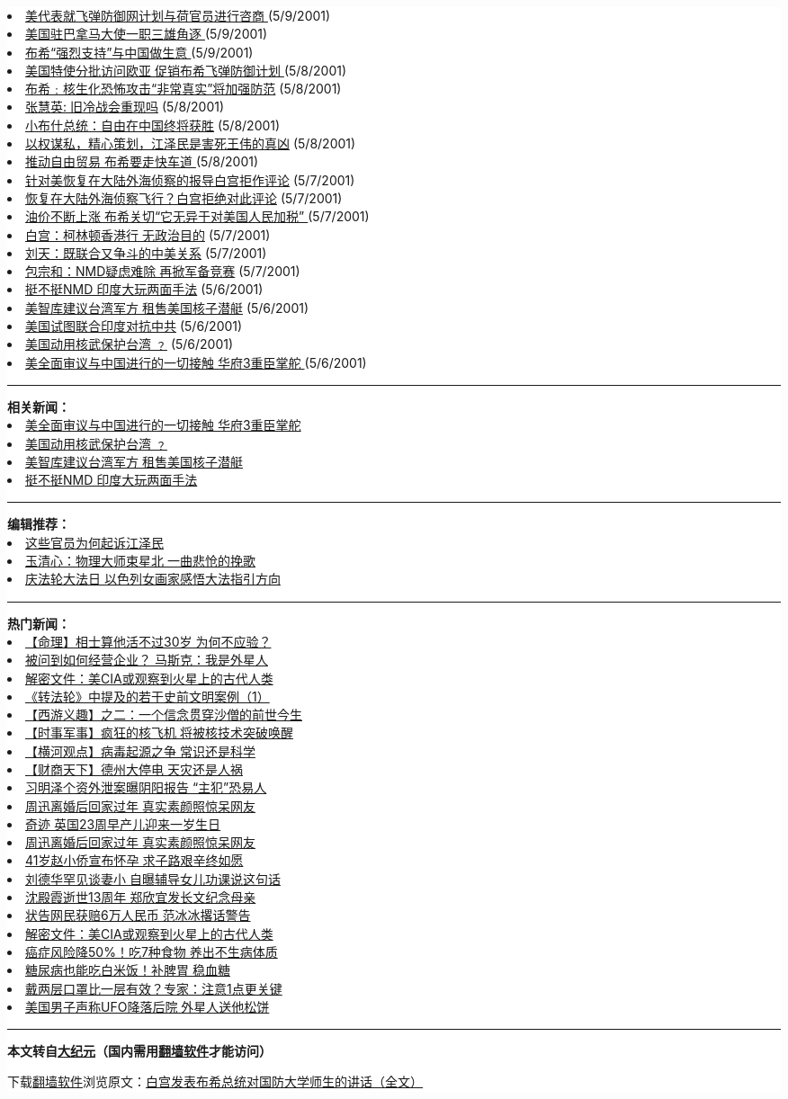   <li> <a href=newscontent.asp?ID=86449 target=_blank class=ltnn>美代表就飞弹防御网计划与荷官员进行咨商 </a> (5/9/2001)&nbsp;&nbsp;&nbsp;&nbsp;  <li> <a href=newscontent.asp?ID=86287 target=_blank class=ltnn>美国驻巴拿马大使一职三雄角逐 </a> (5/9/2001)&nbsp;&nbsp;&nbsp;&nbsp;  <li> <a href=newscontent.asp?ID=86245 target=_blank class=ltnn>布希“强烈支持”与中国做生意 </a> (5/9/2001)&nbsp;&nbsp;&nbsp;&nbsp;  <li> <a href=newscontent.asp?ID=86146 target=_blank class=ltnn>美国特使分批访问欧亚 促销布希飞弹防御计划 </a> (5/8/2001)&nbsp;&nbsp;&nbsp;&nbsp;  <li> <a href=newscontent.asp?ID=86137 target=_blank class=ltnn>布希﹕核生化恐怖攻击“非常真实”将加强防范</a> (5/8/2001)&nbsp;&nbsp;&nbsp;&nbsp;  <li> <a href=newscontent.asp?ID=86103 target=_blank class=ltnn>张慧英: 旧冷战会重现吗</a> (5/8/2001)&nbsp;&nbsp;&nbsp;&nbsp;  <li> <a href=newscontent.asp?ID=86045 target=_blank class=ltnn>小布什总统：自由在中国终将获胜</a> (5/8/2001)&nbsp;&nbsp;&nbsp;&nbsp;  <li> <a href=newscontent.asp?ID=85848 target=_blank class=ltnn>以权谋私，精心策划，江泽民是害死王伟的真凶</a> (5/8/2001)&nbsp;&nbsp;&nbsp;&nbsp;  <li> <a href=newscontent.asp?ID=85832 target=_blank class=ltnn>推动自由贸易 布希要走快车道 </a> (5/8/2001)&nbsp;&nbsp;&nbsp;&nbsp;  <li> <a href=newscontent.asp?ID=85712 target=_blank class=ltnn>针对美恢复在大陆外海侦察的报导白宫拒作评论</a> (5/7/2001)&nbsp;&nbsp;&nbsp;&nbsp;  <li> <a href=newscontent.asp?ID=85709 target=_blank class=ltnn>恢复在大陆外海侦察飞行？白宫拒绝对此评论</a> (5/7/2001)&nbsp;&nbsp;&nbsp;&nbsp;  <li> <a href=newscontent.asp?ID=85642 target=_blank class=ltnn>油价不断上涨 布希关切“它无异于对美国人民加税” </a> (5/7/2001)&nbsp;&nbsp;&nbsp;&nbsp;  <li> <a href=newscontent.asp?ID=85633 target=_blank class=ltnn>白宫：柯林顿香港行 无政治目的</a> (5/7/2001)&nbsp;&nbsp;&nbsp;&nbsp;  <li> <a href=newscontent.asp?ID=85458 target=_blank class=ltnn>刘天：既联合又争斗的中美关系</a> (5/7/2001)&nbsp;&nbsp;&nbsp;&nbsp;  <li> <a href=newscontent.asp?ID=85441 target=_blank class=ltnn>包宗和：NMD疑虑难除 再掀军备竞赛</a> (5/7/2001)&nbsp;&nbsp;&nbsp;&nbsp;  <li> <a href=newscontent.asp?ID=85346 target=_blank class=ltnn>挺不挺NMD 印度大玩两面手法</a> (5/6/2001)&nbsp;&nbsp;&nbsp;&nbsp;  <li> <a href=newscontent.asp?ID=85296 target=_blank class=ltnn>美智库建议台湾军方 租售美国核子潜艇</a> (5/6/2001)&nbsp;&nbsp;&nbsp;&nbsp;  <li> <a href=newscontent.asp?ID=85290 target=_blank class=ltnn>美国试图联合印度对抗中共</a> (5/6/2001)&nbsp;&nbsp;&nbsp;&nbsp;  <li> <a href=newscontent.asp?ID=85230 target=_blank class=ltnn>美国动用核武保护台湾 ﹖</a> (5/6/2001)&nbsp;&nbsp;&nbsp;&nbsp;  <li> <a href=newscontent.asp?ID=85220 target=_blank class=ltnn>美全面审议与中国进行的一切接触 华府3重臣掌舵 </a> (5/6/2001)<br />  	  <hr>      <strong>相关新闻：</strong>  <li><a href="/gb/1/5/6/n85220.md#1">美全面审议与中国进行的一切接触 华府3重臣掌舵</a></li>  <li><a href="/gb/1/5/6/n85230.md#1">美国动用核武保护台湾 ﹖</a></li>  <li><a href="/gb/1/5/6/n85296.md#1">美智库建议台湾军方 租售美国核子潜艇</a></li>  <li><a href="/gb/1/5/6/n85346.md#1">挺不挺NMD 印度大玩两面手法</a></li>  <hr>      <strong>编辑推荐：</strong>  <li><a href="/gb/18/8/28/n10672014.md?dfh#1" target="_blank">这些官员为何起诉江泽民</a></li><li><a href="/gb/19/2/3/n11022591.md#1" target="_blank">玉清心：物理大师束星北 一曲悲怆的挽歌</a></li><li><a href="/gb/19/5/20/n11267735.md#1" target="_blank">庆法轮大法日 以色列女画家感悟大法指引方向</a></li>  <hr>    <strong>热门新闻：</strong>  <li><a href="/gb/20/12/30/n12653772.md#1">【命理】相士算他活不过30岁 为何不应验？</a></li>  <li><a href="/gb/21/2/16/n12755606.md#1">被问到如何经营企业？ 马斯克：我是外星人</a></li>  <li><a href="/gb/21/2/19/n12762219.md#1">解密文件：美CIA或观察到火星上的古代人类</a></li>  <li><a href="/gb/21/2/16/n12756200.md#1">《转法轮》中提及的若干史前文明案例（1）</a></li>  <li><a href="/gb/18/3/8/n10200680.md#1">【西游义趣】之二：一个信念贯穿沙僧的前世今生</a></li>  <li><a href="/gb/21/2/20/n12764458.md#1">【时事军事】疯狂的核飞机 将被核技术突破唤醒</a></li>  <li><a href="/gb/21/2/20/n12763659.md#1">【横河观点】病毒起源之争 常识还是科学</a></li>  <li><a href="/gb/21/2/20/n12764506.md#1">【财商天下】德州大停电 天灾还是人祸</a></li>  <li><a href="/gb/21/2/19/n12763070.md#1">习明泽个资外泄案曝阴阳报告 “主犯”恐易人</a></li>  <li><a href="/gb/21/2/18/n12760790.md#1">周迅离婚后回家过年 真实素颜照惊呆网友</a></li>  <li><a href="/gb/21/2/19/n12762528.md#1">奇迹 英国23周早产儿迎来一岁生日</a></li>  <li><a href="/gb/21/2/18/n12760790.md#1">周迅离婚后回家过年 真实素颜照惊呆网友</a></li>  <li><a href="/gb/21/2/19/n12761987.md#1">41岁赵小侨宣布怀孕 求子路艰辛终如愿</a></li>  <li><a href="/gb/21/2/18/n12760556.md#1">刘德华罕见谈妻小 自曝辅导女儿功课说这句话</a></li>  <li><a href="/gb/21/2/19/n12763516.md#1">沈殿霞逝世13周年 郑欣宜发长文纪念母亲</a></li>  <li><a href="/gb/21/2/18/n12760935.md#1">状告网民获赔6万人民币 范冰冰撂话警告</a></li>  <li><a href="/gb/21/2/19/n12762219.md#1">解密文件：美CIA或观察到火星上的古代人类</a></li>  <li><a href="/gb/21/2/19/n12762882.md#1">癌症风险降50%！吃7种食物 养出不生病体质</a></li>  <li><a href="/gb/21/2/16/n12755049.md#1">糖尿病也能吃白米饭！补脾胃 稳血糖</a></li>  <li><a href="/gb/21/2/17/n12758505.md#1">戴两层口罩比一层有效？专家：注意1点更关键</a></li>  <li><a href="/gb/21/2/19/n12761953.md#1">美国男子声称UFO降落后院 外星人送他松饼</a></li>  <hr>    <strong>本文转自<a href="https://www.epochtimes.com">大纪元</a>（国内需用<a href="https://github.com/bannedbook/fanqiang/wiki">翻墙软件</a>才能访问）</strong><p>下载<a href="https://github.com/bannedbook/fanqiang/wiki">翻墙软件</a>浏览原文：<a href="https://www.epochtimes.com/gb/1/5/9/n86482.htm">白宫发表布希总统对国防大学师生的讲话（全文）</a></p>